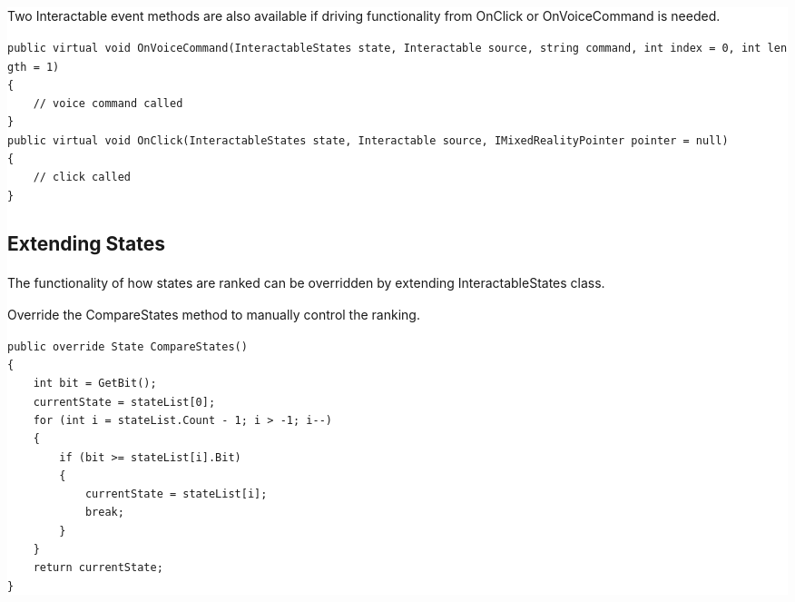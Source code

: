 Two Interactable event methods are also available if driving functionality from OnClick or OnVoiceCommand is needed.

```
public virtual void OnVoiceCommand(InteractableStates state, Interactable source, string command, int index = 0, int length = 1)
{
    // voice command called
}  
public virtual void OnClick(InteractableStates state, Interactable source, IMixedRealityPointer pointer = null)
{
    // click called
}
```

## Extending States
The functionality of how states are ranked can be overridden by extending InteractableStates class.

Override the CompareStates method to manually control the ranking.

```
public override State CompareStates()
{
    int bit = GetBit();
    currentState = stateList[0];
    for (int i = stateList.Count - 1; i > -1; i--)
    {
        if (bit >= stateList[i].Bit)
        {
            currentState = stateList[i];
            break;
        }
    }
    return currentState;
}
```




